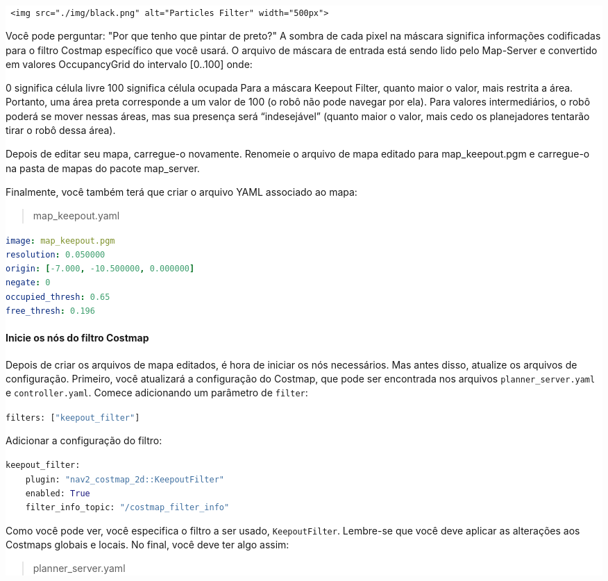      <img src="./img/black.png" alt="Particles Filter" width="500px">
</div>

Você pode perguntar: "Por que tenho que pintar de preto?" A sombra de cada pixel na máscara significa informações codificadas para o filtro Costmap específico que você usará. O arquivo de máscara de entrada está sendo lido pelo Map-Server e convertido em valores OccupancyGrid do intervalo [0..100] onde:

0 significa célula livre
100 significa célula ocupada
Para a máscara Keepout Filter, quanto maior o valor, mais restrita a área. Portanto, uma área preta corresponde a um valor de 100 (o robô não pode navegar por ela). Para valores intermediários, o robô poderá se mover nessas áreas, mas sua presença será “indesejável” (quanto maior o valor, mais cedo os planejadores tentarão tirar o robô dessa área).

Depois de editar seu mapa, carregue-o novamente. Renomeie o arquivo de mapa editado para map_keepout.pgm e carregue-o na pasta de mapas do pacote map_server.

Finalmente, você também terá que criar o arquivo YAML associado ao mapa:
>  map_keepout.yaml
```yaml
image: map_keepout.pgm
resolution: 0.050000
origin: [-7.000, -10.500000, 0.000000]
negate: 0
occupied_thresh: 0.65
free_thresh: 0.196
```
#### Inicie os nós do filtro Costmap
Depois de criar os arquivos de mapa editados, é hora de iniciar os nós necessários. Mas antes disso, atualize os arquivos de configuração. Primeiro, você atualizará a configuração do Costmap, que pode ser encontrada nos arquivos `planner_server.yaml` e `controller.yaml`.
Comece adicionando um parâmetro de `filter`:
```python
filters: ["keepout_filter"]
```
Adicionar a configuração do filtro:
```python
keepout_filter:
    plugin: "nav2_costmap_2d::KeepoutFilter"
    enabled: True
    filter_info_topic: "/costmap_filter_info"
```
Como você pode ver, você especifica o filtro a ser usado, `KeepoutFilter`.
Lembre-se que você deve aplicar as alterações aos Costmaps globais e locais. No final, você deve ter algo assim:
> planner_server.yaml
```yaml
```